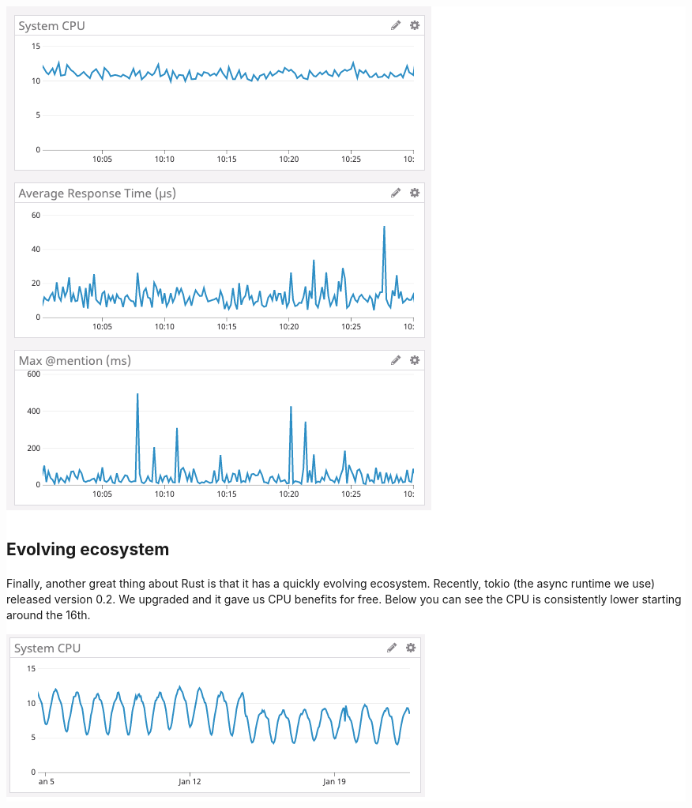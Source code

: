 ![after_raising_cache_capacity_of_go](./resources/after_raising_cache_capacity_of_rust.png)

## Evolving ecosystem

Finally, another great thing about Rust is that it has a quickly evolving ecosystem. Recently, tokio (the async runtime we use) released version 0.2. We upgraded and it gave us CPU benefits for free. Below you can see the CPU is consistently lower starting around the 16th.

![evolving_rust_ecosystem](./resources/evolving_rust_ecosystem.png)
